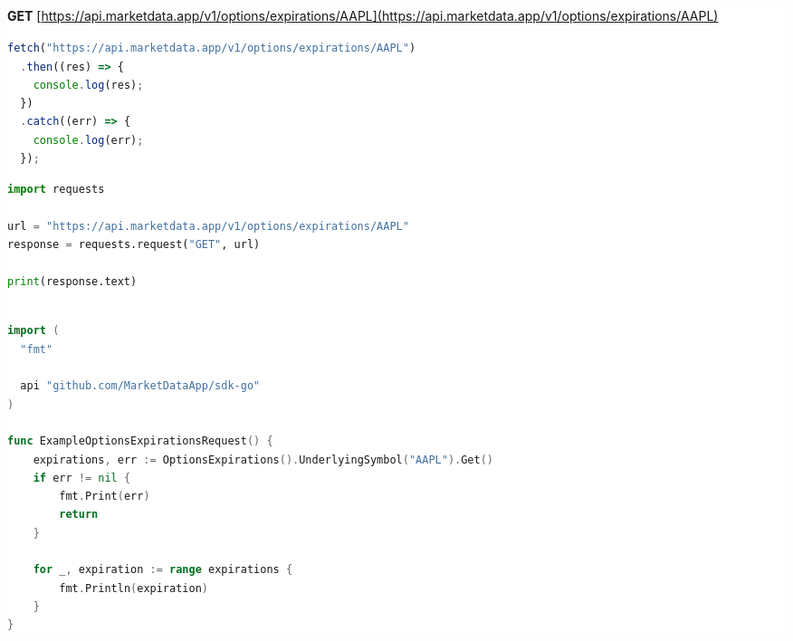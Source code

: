 <Tabs>
<TabItem value="HTTP" label="HTTP" default>

**GET** [https://api.marketdata.app/v1/options/expirations/AAPL](https://api.marketdata.app/v1/options/expirations/AAPL)

</TabItem>
<TabItem value="NodeJS" label="NodeJS">

```js title="app.js"
fetch("https://api.marketdata.app/v1/options/expirations/AAPL")
  .then((res) => {
    console.log(res);
  })
  .catch((err) => {
    console.log(err);
  });
```

</TabItem>
<TabItem value="Python" label="Python">

```python title="app.py"
import requests

url = "https://api.marketdata.app/v1/options/expirations/AAPL"
response = requests.request("GET", url)

print(response.text)
```

</TabItem>
<TabItem value="Go" label="Go">

```go title="optionExpirations.go"

import (
  "fmt"

  api "github.com/MarketDataApp/sdk-go"
)

func ExampleOptionsExpirationsRequest() {
	expirations, err := OptionsExpirations().UnderlyingSymbol("AAPL").Get()
	if err != nil {
		fmt.Print(err)
		return
	}

	for _, expiration := range expirations {
		fmt.Println(expiration)
	}
}
```
</TabItem>
</Tabs>
